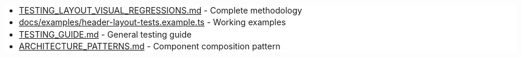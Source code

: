- [TESTING_LAYOUT_VISUAL_REGRESSIONS.md](./TESTING_LAYOUT_VISUAL_REGRESSIONS.md) - Complete methodology
- [docs/examples/header-layout-tests.example.ts](./examples/header-layout-tests.example.ts) - Working examples
- [TESTING_GUIDE.md](./TESTING_GUIDE.md) - General testing guide
- [ARCHITECTURE_PATTERNS.md](./ARCHITECTURE_PATTERNS.md) - Component composition pattern
